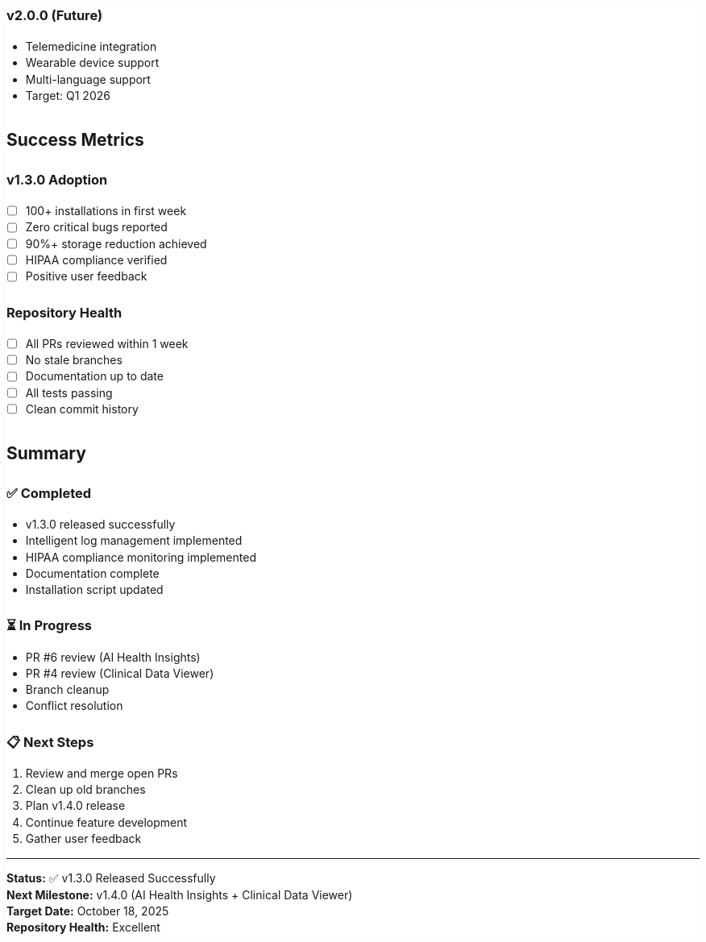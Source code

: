 ### v2.0.0 (Future)
- Telemedicine integration
- Wearable device support
- Multi-language support
- Target: Q1 2026

## Success Metrics

### v1.3.0 Adoption
- [ ] 100+ installations in first week
- [ ] Zero critical bugs reported
- [ ] 90%+ storage reduction achieved
- [ ] HIPAA compliance verified
- [ ] Positive user feedback

### Repository Health
- [ ] All PRs reviewed within 1 week
- [ ] No stale branches
- [ ] Documentation up to date
- [ ] All tests passing
- [ ] Clean commit history

## Summary

### ✅ Completed
- v1.3.0 released successfully
- Intelligent log management implemented
- HIPAA compliance monitoring implemented
- Documentation complete
- Installation script updated

### ⏳ In Progress
- PR #6 review (AI Health Insights)
- PR #4 review (Clinical Data Viewer)
- Branch cleanup
- Conflict resolution

### 📋 Next Steps
1. Review and merge open PRs
2. Clean up old branches
3. Plan v1.4.0 release
4. Continue feature development
5. Gather user feedback

---

**Status:** ✅ v1.3.0 Released Successfully  
**Next Milestone:** v1.4.0 (AI Health Insights + Clinical Data Viewer)  
**Target Date:** October 18, 2025  
**Repository Health:** Excellent